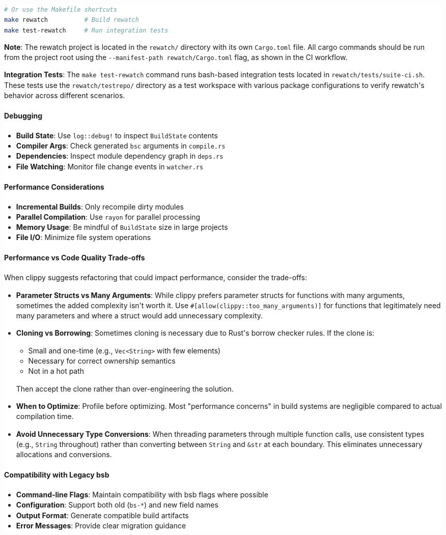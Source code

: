 ```bash
# Or use the Makefile shortcuts
make rewatch          # Build rewatch
make test-rewatch     # Run integration tests
```

**Note**: The rewatch project is located in the `rewatch/` directory with its own `Cargo.toml` file. All cargo commands should be run from the project root using the `--manifest-path rewatch/Cargo.toml` flag, as shown in the CI workflow.

**Integration Tests**: The `make test-rewatch` command runs bash-based integration tests located in `rewatch/tests/suite-ci.sh`. These tests use the `rewatch/testrepo/` directory as a test workspace with various package configurations to verify rewatch's behavior across different scenarios.

#### Debugging

- **Build State**: Use `log::debug!` to inspect `BuildState` contents
- **Compiler Args**: Check generated `bsc` arguments in `compile.rs`
- **Dependencies**: Inspect module dependency graph in `deps.rs`
- **File Watching**: Monitor file change events in `watcher.rs`

#### Performance Considerations

- **Incremental Builds**: Only recompile dirty modules
- **Parallel Compilation**: Use `rayon` for parallel processing
- **Memory Usage**: Be mindful of `BuildState` size in large projects
- **File I/O**: Minimize file system operations

#### Performance vs Code Quality Trade-offs

When clippy suggests refactoring that could impact performance, consider the trade-offs:

- **Parameter Structs vs Many Arguments**: While clippy prefers parameter structs for functions with many arguments, sometimes the added complexity isn't worth it. Use `#[allow(clippy::too_many_arguments)]` for functions that legitimately need many parameters and where a struct would add unnecessary complexity.

- **Cloning vs Borrowing**: Sometimes cloning is necessary due to Rust's borrow checker rules. If the clone is:
  - Small and one-time (e.g., `Vec<String>` with few elements)
  - Necessary for correct ownership semantics
  - Not in a hot path
  
  Then accept the clone rather than over-engineering the solution.

- **When to Optimize**: Profile before optimizing. Most "performance concerns" in build systems are negligible compared to actual compilation time.

- **Avoid Unnecessary Type Conversions**: When threading parameters through multiple function calls, use consistent types (e.g., `String` throughout) rather than converting between `String` and `&str` at each boundary. This eliminates unnecessary allocations and conversions.

#### Compatibility with Legacy bsb

- **Command-line Flags**: Maintain compatibility with bsb flags where possible
- **Configuration**: Support both old (`bs-*`) and new field names
- **Output Format**: Generate compatible build artifacts
- **Error Messages**: Provide clear migration guidance
